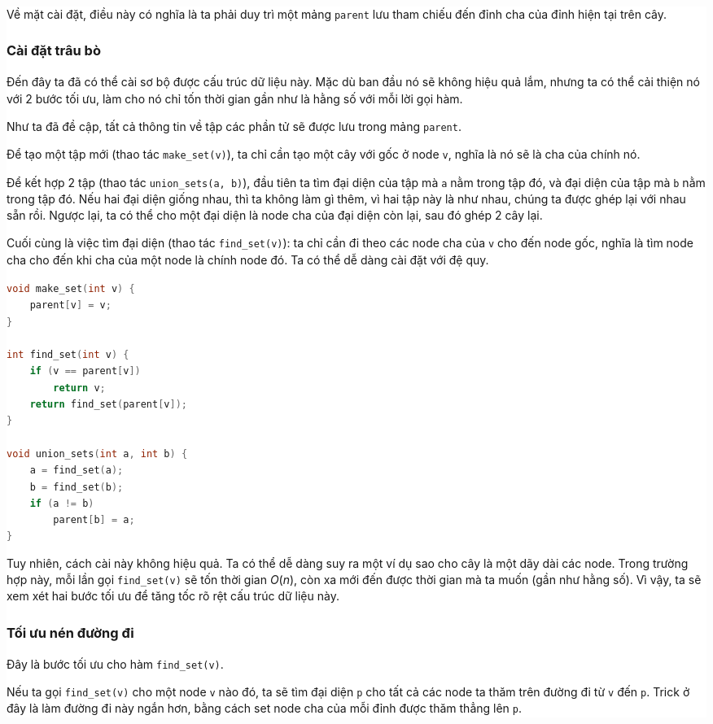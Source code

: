 Về mặt cài đặt, điều này có nghĩa là ta phải duy trì một mảng `parent` lưu tham chiếu đến đỉnh cha của đỉnh hiện tại trên cây.

### Cài đặt trâu bò

Đến đây ta đã có thể cài sơ bộ được cấu trúc dữ liệu này. Mặc dù ban đầu nó sẽ không hiệu quả lắm, nhưng ta có thể cải thiện nó với 2 bước tối ưu, làm cho nó chỉ tốn thời gian gần như là hằng số với mỗi lời gọi hàm.

Như ta đã đề cập, tất cả thông tin về tập các phần tử sẽ được lưu trong mảng `parent`.

Để tạo một tập mới (thao tác `make_set(v)`), ta chỉ cần tạo một cây với gốc ở node `v`, nghĩa là nó sẽ là cha của chính nó.

Để kết hợp 2 tập (thao tác `union_sets(a, b)`), đầu tiên ta tìm đại diện của tập mà `a` nằm trong tập đó, và đại diện của tập mà `b` nằm trong tập đó. Nếu hai đại diện giống nhau, thì ta không làm gì thêm, vì hai tập này là như nhau, chúng ta được ghép lại với nhau sẵn rồi. Ngược lại, ta có thể cho một đại diện là node cha của đại diện còn lại, sau đó ghép 2 cây lại.

Cuối cùng là việc tìm đại diện (thao tác `find_set(v)`): ta chỉ cần đi theo các node cha của `v` cho đến node gốc, nghĩa là tìm node cha cho đến khi cha của một node là chính node đó. Ta có thể dễ dàng cài đặt với đệ quy.

```cpp
void make_set(int v) {
    parent[v] = v;
}

int find_set(int v) {
    if (v == parent[v])
        return v;
    return find_set(parent[v]);
}

void union_sets(int a, int b) {
    a = find_set(a);
    b = find_set(b);
    if (a != b)
        parent[b] = a;
}
```

Tuy nhiên, cách cài này không hiệu quả. Ta có thể dễ dàng suy ra một ví dụ sao cho cây là một dãy dài các node. Trong trường hợp này, mỗi lần gọi `find_set(v)` sẽ tốn thời gian $O(n)$, còn xa mới đến được thời gian mà ta muốn (gần như hằng số). Vì vậy, ta sẽ xem xét hai bước tối ưu để tăng tốc rõ rệt cấu trúc dữ liệu này.

### Tối ưu nén đường đi

Đây là bước tối ưu cho hàm `find_set(v)`.

Nếu ta gọi `find_set(v)` cho một node `v` nào đó, ta sẽ tìm đại diện `p` cho tất cả các node ta thăm trên đường đi từ `v` đến `p`. Trick ở đây là làm đường đi này ngắn hơn, bằng cách set node cha của mỗi đỉnh được thăm thẳng lên `p`.
